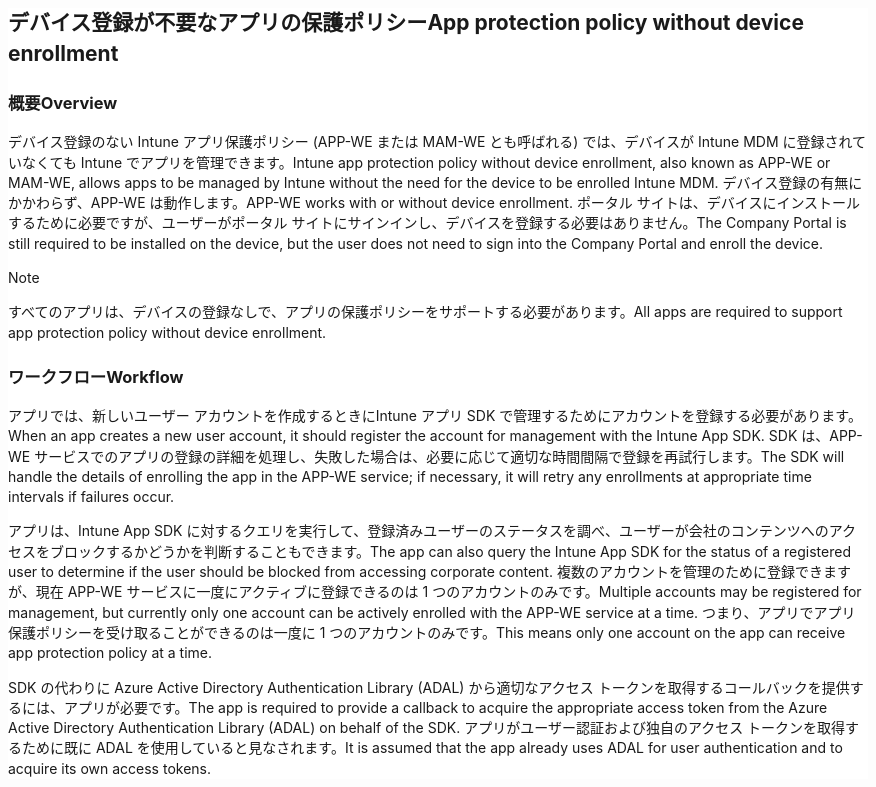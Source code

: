 ## <a name="app-protection-policy-without-device-enrollment"></a><span data-ttu-id="3d5c2-390">デバイス登録が不要なアプリの保護ポリシー</span><span class="sxs-lookup"><span data-stu-id="3d5c2-390">App protection policy without device enrollment</span></span>

### <a name="overview"></a><span data-ttu-id="3d5c2-391">概要</span><span class="sxs-lookup"><span data-stu-id="3d5c2-391">Overview</span></span>
<span data-ttu-id="3d5c2-392">デバイス登録のない Intune アプリ保護ポリシー (APP-WE または MAM-WE とも呼ばれる) では、デバイスが Intune MDM に登録されていなくても Intune でアプリを管理できます。</span><span class="sxs-lookup"><span data-stu-id="3d5c2-392">Intune app protection policy without device enrollment, also known as APP-WE or MAM-WE, allows apps to be managed by Intune without the need for the device to be enrolled Intune MDM.</span></span> <span data-ttu-id="3d5c2-393">デバイス登録の有無にかかわらず、APP-WE は動作します。</span><span class="sxs-lookup"><span data-stu-id="3d5c2-393">APP-WE works with or without device enrollment.</span></span> <span data-ttu-id="3d5c2-394">ポータル サイトは、デバイスにインストールするために必要ですが、ユーザーがポータル サイトにサインインし、デバイスを登録する必要はありません。</span><span class="sxs-lookup"><span data-stu-id="3d5c2-394">The Company Portal is still required to be installed on the device, but the user does not need to sign into the Company Portal and enroll the device.</span></span>

> [!NOTE]
> <span data-ttu-id="3d5c2-395">すべてのアプリは、デバイスの登録なしで、アプリの保護ポリシーをサポートする必要があります。</span><span class="sxs-lookup"><span data-stu-id="3d5c2-395">All apps are required to support app protection policy without device enrollment.</span></span>

### <a name="workflow"></a><span data-ttu-id="3d5c2-396">ワークフロー</span><span class="sxs-lookup"><span data-stu-id="3d5c2-396">Workflow</span></span>

<span data-ttu-id="3d5c2-397">アプリでは、新しいユーザー アカウントを作成するときにIntune アプリ SDK で管理するためにアカウントを登録する必要があります。</span><span class="sxs-lookup"><span data-stu-id="3d5c2-397">When an app creates a new user account, it should register the account for management with the Intune App SDK.</span></span> <span data-ttu-id="3d5c2-398">SDK は、APP-WE サービスでのアプリの登録の詳細を処理し、失敗した場合は、必要に応じて適切な時間間隔で登録を再試行します。</span><span class="sxs-lookup"><span data-stu-id="3d5c2-398">The SDK will handle the details of enrolling the app in the APP-WE service; if necessary, it will retry any enrollments at appropriate time intervals if failures occur.</span></span>

<span data-ttu-id="3d5c2-399">アプリは、Intune App SDK に対するクエリを実行して、登録済みユーザーのステータスを調べ、ユーザーが会社のコンテンツへのアクセスをブロックするかどうかを判断することもできます。</span><span class="sxs-lookup"><span data-stu-id="3d5c2-399">The app can also query the Intune App SDK for the status of a registered user to determine if the user should be blocked from accessing corporate content.</span></span> <span data-ttu-id="3d5c2-400">複数のアカウントを管理のために登録できますが、現在 APP-WE サービスに一度にアクティブに登録できるのは 1 つのアカウントのみです。</span><span class="sxs-lookup"><span data-stu-id="3d5c2-400">Multiple accounts may be registered for management, but currently only one account can be actively enrolled with the APP-WE service at a time.</span></span> <span data-ttu-id="3d5c2-401">つまり、アプリでアプリ保護ポリシーを受け取ることができるのは一度に 1 つのアカウントのみです。</span><span class="sxs-lookup"><span data-stu-id="3d5c2-401">This means only one account on the app can receive app protection policy at a time.</span></span>

<span data-ttu-id="3d5c2-402">SDK の代わりに Azure Active Directory Authentication Library (ADAL) から適切なアクセス トークンを取得するコールバックを提供するには、アプリが必要です。</span><span class="sxs-lookup"><span data-stu-id="3d5c2-402">The app is required to provide a callback to acquire the appropriate access token from the Azure Active Directory Authentication Library (ADAL) on behalf of the SDK.</span></span> <span data-ttu-id="3d5c2-403">アプリがユーザー認証および独自のアクセス トークンを取得するために既に ADAL を使用していると見なされます。</span><span class="sxs-lookup"><span data-stu-id="3d5c2-403">It is assumed that the app already uses ADAL for user authentication and to acquire its own access tokens.</span></span>
